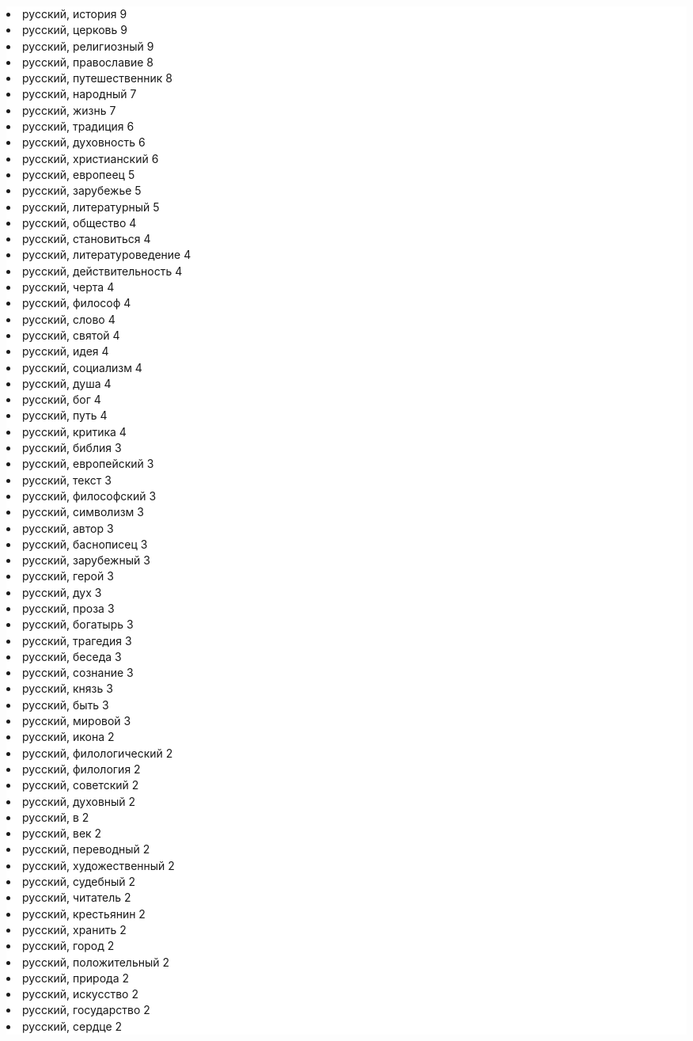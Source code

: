 <li>русский, история 9</li>
<li>русский, церковь 9</li>
<li>русский, религиозный 9</li>
<li>русский, православие 8</li>
<li>русский, путешественник 8</li>
<li>русский, народный 7</li>
<li>русский, жизнь 7</li>
<li>русский, традиция 6</li>
<li>русский, духовность 6</li>
<li>русский, христианский 6</li>
<li>русский, европеец 5</li>
<li>русский, зарубежье 5</li>
<li>русский, литературный 5</li>
<li>русский, общество 4</li>
<li>русский, становиться 4</li>
<li>русский, литературоведение 4</li>
<li>русский, действительность 4</li>
<li>русский, черта 4</li>
<li>русский, философ 4</li>
<li>русский, слово 4</li>
<li>русский, святой 4</li>
<li>русский, идея 4</li>
<li>русский, социализм 4</li>
<li>русский, душа 4</li>
<li>русский, бог 4</li>
<li>русский, путь 4</li>
<li>русский, критика 4</li>
<li>русский, библия 3</li>
<li>русский, европейский 3</li>
<li>русский, текст 3</li>
<li>русский, философский 3</li>
<li>русский, символизм 3</li>
<li>русский, автор 3</li>
<li>русский, баснописец 3</li>
<li>русский, зарубежный 3</li>
<li>русский, герой 3</li>
<li>русский, дух 3</li>
<li>русский, проза 3</li>
<li>русский, богатырь 3</li>
<li>русский, трагедия 3</li>
<li>русский, беседа 3</li>
<li>русский, сознание 3</li>
<li>русский, князь 3</li>
<li>русский, быть 3</li>
<li>русский, мировой 3</li>
<li>русский, икона 2</li>
<li>русский, филологический 2</li>
<li>русский, филология 2</li>
<li>русский, советский 2</li>
<li>русский, духовный 2</li>
<li>русский, в 2</li>
<li>русский, век 2</li>
<li>русский, переводный 2</li>
<li>русский, художественный 2</li>
<li>русский, судебный 2</li>
<li>русский, читатель 2</li>
<li>русский, крестьянин 2</li>
<li>русский, хранить 2</li>
<li>русский, город 2</li>
<li>русский, положительный 2</li>
<li>русский, природа 2</li>
<li>русский, искусство 2</li>
<li>русский, государство 2</li>
<li>русский, сердце 2</li>